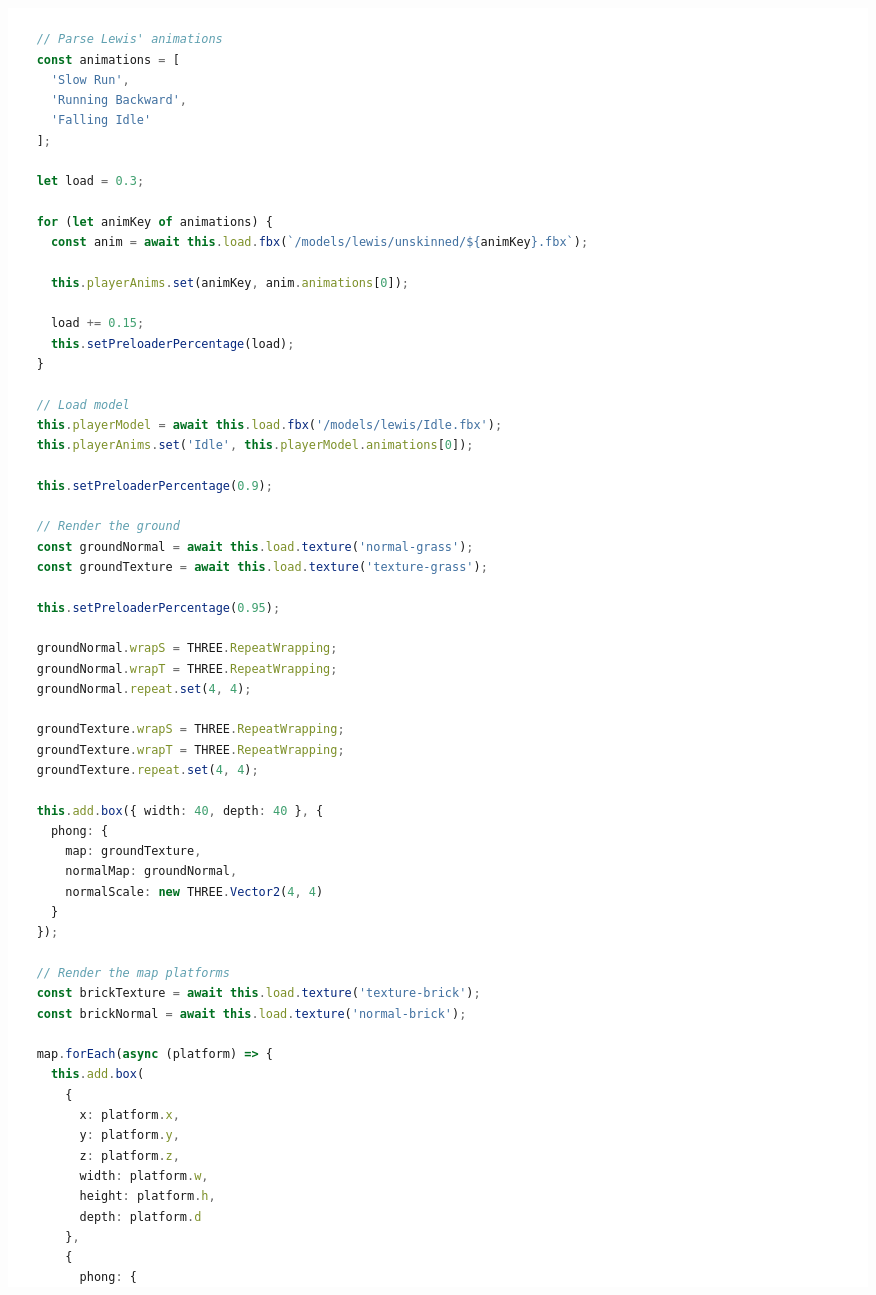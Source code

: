 ```ts

    // Parse Lewis' animations
    const animations = [
      'Slow Run',
      'Running Backward',
      'Falling Idle'
    ];

    let load = 0.3;

    for (let animKey of animations) {
      const anim = await this.load.fbx(`/models/lewis/unskinned/${animKey}.fbx`);

      this.playerAnims.set(animKey, anim.animations[0]);
      
      load += 0.15;
      this.setPreloaderPercentage(load);
    }

    // Load model
    this.playerModel = await this.load.fbx('/models/lewis/Idle.fbx');
    this.playerAnims.set('Idle', this.playerModel.animations[0]);

    this.setPreloaderPercentage(0.9);

    // Render the ground
    const groundNormal = await this.load.texture('normal-grass');
    const groundTexture = await this.load.texture('texture-grass');

    this.setPreloaderPercentage(0.95);

    groundNormal.wrapS = THREE.RepeatWrapping;
    groundNormal.wrapT = THREE.RepeatWrapping;
    groundNormal.repeat.set(4, 4);

    groundTexture.wrapS = THREE.RepeatWrapping;
    groundTexture.wrapT = THREE.RepeatWrapping;
    groundTexture.repeat.set(4, 4);

    this.add.box({ width: 40, depth: 40 }, {
      phong: {
        map: groundTexture,
        normalMap: groundNormal,
        normalScale: new THREE.Vector2(4, 4)
      }
    });

    // Render the map platforms
    const brickTexture = await this.load.texture('texture-brick');
    const brickNormal = await this.load.texture('normal-brick');

    map.forEach(async (platform) => {
      this.add.box(
        {
          x: platform.x,
          y: platform.y,
          z: platform.z,
          width: platform.w,
          height: platform.h,
          depth: platform.d
        },
        {
          phong: {
```